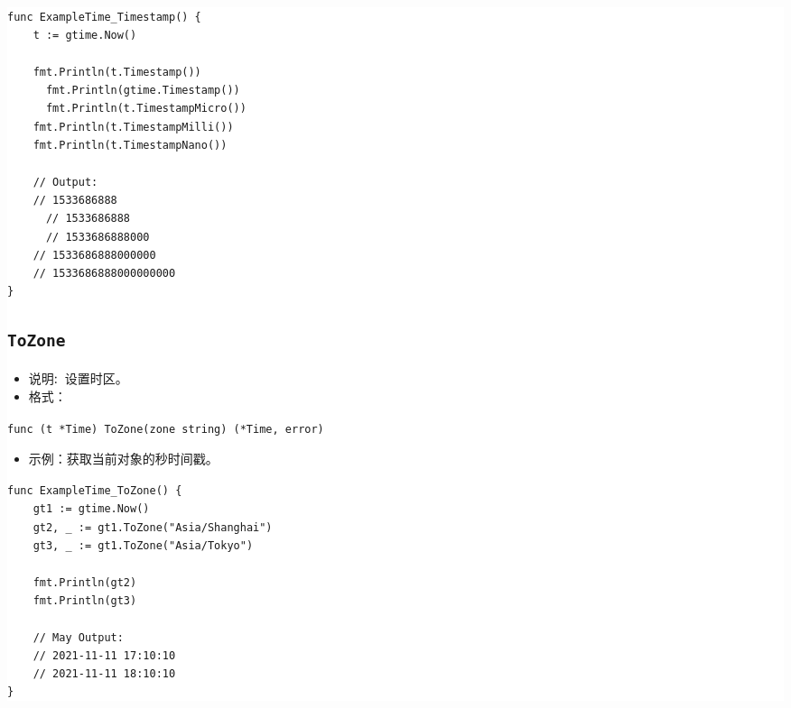 


```
func ExampleTime_Timestamp() {
  	t := gtime.Now()

  	fmt.Println(t.Timestamp())
      fmt.Println(gtime.Timestamp())
      fmt.Println(t.TimestampMicro())
   	fmt.Println(t.TimestampMilli())
  	fmt.Println(t.TimestampNano())

  	// Output:
  	// 1533686888
      // 1533686888
      // 1533686888000
  	// 1533686888000000
  	// 1533686888000000000
}
```


## `ToZone`

- 说明:  设置时区。
- 格式：









```
func (t *Time) ToZone(zone string) (*Time, error)
```

- 示例：获取当前对象的秒时间戳。









```
func ExampleTime_ToZone() {
  	gt1 := gtime.Now()
  	gt2, _ := gt1.ToZone("Asia/Shanghai")
  	gt3, _ := gt1.ToZone("Asia/Tokyo")

  	fmt.Println(gt2)
  	fmt.Println(gt3)

  	// May Output:
  	// 2021-11-11 17:10:10
  	// 2021-11-11 18:10:10
}
```
